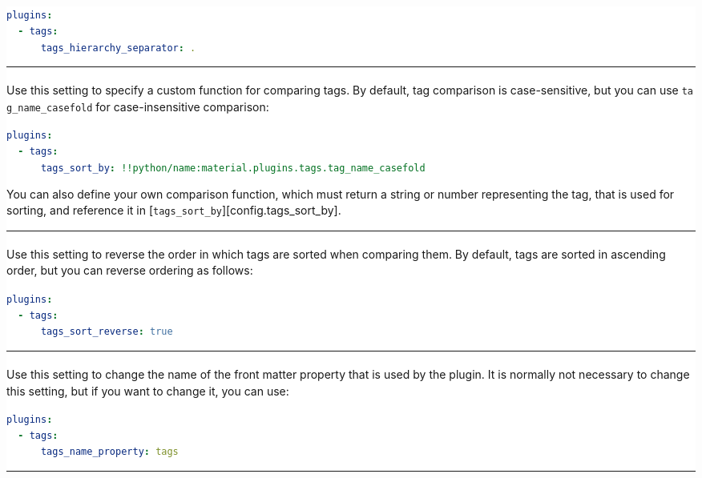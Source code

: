 ``` yaml
plugins:
  - tags:
      tags_hierarchy_separator: .
```

---

#### 





Use this setting to specify a custom function for comparing tags. By default,
tag comparison is case-sensitive, but you can use `tag_name_casefold` for
case-insensitive comparison:

``` yaml
plugins:
  - tags:
      tags_sort_by: !!python/name:material.plugins.tags.tag_name_casefold
```

You can also define your own comparison function, which must return a string
or number representing the tag, that is used for sorting, and reference it in
[`tags_sort_by`][config.tags_sort_by].

---

#### 





Use this setting to reverse the order in which tags are sorted when comparing
them. By default, tags are sorted in ascending order, but you can reverse
ordering as follows:

``` yaml
plugins:
  - tags:
      tags_sort_reverse: true
```

---

#### 





Use this setting to change the name of the front matter property that is used by
the plugin. It is normally not necessary to change this setting, but if you want
to change it, you can use:

``` yaml
plugins:
  - tags:
      tags_name_property: tags
```

---

  [meta]: meta.md
  [blog]: blog.md
  [built-in plugins]: index.md
  [tags]: tags.md
  [building your project]: ../creating-your-site.md#building-your-site
  [exporting tags]: #export
  [Insiders]: ../insiders/index.md
  [scoped listings]: ../setup/setting-up-tags.md#scoped-listings
  [shadow tags]: ../setup/setting-up-tags.md#shadow-tags
  [nested tags]: ../setup/setting-up-tags.md#nested-tags
  [pymdownx.slugs.slugify]: https://github.com/facelessuser/pymdown-extensions/blob/01c91ce79c91304c22b4e3d7a9261accc931d707/pymdownx/slugs.py#L59-L65
  [Python Markdown Extensions]: https://facelessuser.github.io/pymdown-extensions/extras/slugs/
  [exporting tags]: #export
  [listings section]: #listing-configuration
  [previewing your site]: ../creating-your-site.md#previewing-as-you-write